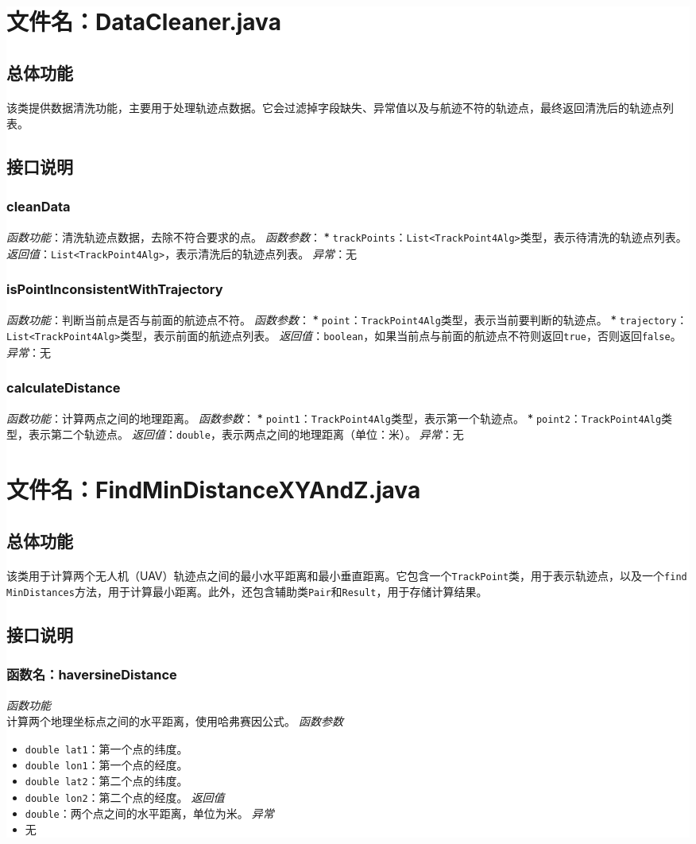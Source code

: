 # 文件名：DataCleaner.java
## 总体功能
该类提供数据清洗功能，主要用于处理轨迹点数据。它会过滤掉字段缺失、异常值以及与航迹不符的轨迹点，最终返回清洗后的轨迹点列表。
## 接口说明
### cleanData
*函数功能*：清洗轨迹点数据，去除不符合要求的点。
*函数参数*：
    * `trackPoints`：`List<TrackPoint4Alg>`类型，表示待清洗的轨迹点列表。
*返回值*：`List<TrackPoint4Alg>`，表示清洗后的轨迹点列表。
*异常*：无

### isPointInconsistentWithTrajectory
*函数功能*：判断当前点是否与前面的航迹点不符。
*函数参数*：
    * `point`：`TrackPoint4Alg`类型，表示当前要判断的轨迹点。
    * `trajectory`：`List<TrackPoint4Alg>`类型，表示前面的航迹点列表。
*返回值*：`boolean`，如果当前点与前面的航迹点不符则返回`true`，否则返回`false`。
*异常*：无

### calculateDistance
*函数功能*：计算两点之间的地理距离。
*函数参数*：
    * `point1`：`TrackPoint4Alg`类型，表示第一个轨迹点。
    * `point2`：`TrackPoint4Alg`类型，表示第二个轨迹点。
*返回值*：`double`，表示两点之间的地理距离（单位：米）。
*异常*：无

# 文件名：FindMinDistanceXYAndZ.java
## 总体功能
该类用于计算两个无人机（UAV）轨迹点之间的最小水平距离和最小垂直距离。它包含一个`TrackPoint`类，用于表示轨迹点，以及一个`findMinDistances`方法，用于计算最小距离。此外，还包含辅助类`Pair`和`Result`，用于存储计算结果。
## 接口说明
### 函数名：haversineDistance
*函数功能*  
计算两个地理坐标点之间的水平距离，使用哈弗赛因公式。
*函数参数*  
- `double lat1`：第一个点的纬度。
- `double lon1`：第一个点的经度。
- `double lat2`：第二个点的纬度。
- `double lon2`：第二个点的经度。
*返回值*  
- `double`：两个点之间的水平距离，单位为米。
*异常*  
- 无
